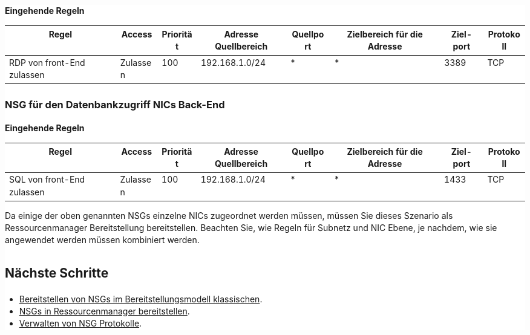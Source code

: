 **Eingehende Regeln**

|Regel|Access|Priorität|Adresse Quellbereich|Quellport|Zielbereich für die Adresse|Ziel-port|Protokoll|
|---|---|---|---|---|---|---|---|
|RDP von front-End zulassen|Zulassen|100|192.168.1.0/24|*|\*|3389|TCP|

### <a name="nsg-for-database-access-nics-in-back-end"></a>NSG für den Datenbankzugriff NICs Back-End

**Eingehende Regeln**

|Regel|Access|Priorität|Adresse Quellbereich|Quellport|Zielbereich für die Adresse|Ziel-port|Protokoll|
|---|---|---|---|---|---|---|---|
|SQL von front-End zulassen|Zulassen|100|192.168.1.0/24|*|\*|1433|TCP|

Da einige der oben genannten NSGs einzelne NICs zugeordnet werden müssen, müssen Sie dieses Szenario als Ressourcenmanager Bereitstellung bereitstellen. Beachten Sie, wie Regeln für Subnetz und NIC Ebene, je nachdem, wie sie angewendet werden müssen kombiniert werden. 

## <a name="next-steps"></a>Nächste Schritte

- [Bereitstellen von NSGs im Bereitstellungsmodell klassischen](virtual-networks-create-nsg-classic-ps.md).
- [NSGs in Ressourcenmanager bereitstellen](virtual-networks-create-nsg-arm-pportal.md).
- [Verwalten von NSG Protokolle](virtual-network-nsg-manage-log.md).

[green]: ./media/virtual-network-nsg-overview/green.png
[yellow]: ./media/virtual-network-nsg-overview/yellow.png
[red]: ./media/virtual-network-nsg-overview/red.png
